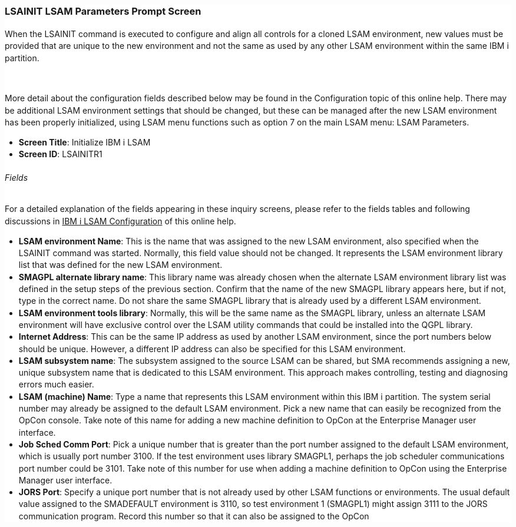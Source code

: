 ### LSAINIT LSAM Parameters Prompt Screen

When the LSAINIT command is executed to configure and align all controls
for a cloned LSAM environment, new values must be provided that are
unique to the new environment and not the same as used by any other LSAM
environment within the same IBM i partition.

 

More detail about the configuration fields described below may be found
in the Configuration topic of this online help. There may be additional
LSAM environment settings that should be changed, but these can be
managed after the new LSAM environment has been properly initialized,
using LSAM menu functions such as option 7 on the main LSAM menu: LSAM
Parameters.

-   **Screen Title**: Initialize IBM i LSAM
-   **Screen ID**: LSAINITR1

###### Fields

For a detailed explanation of the fields appearing in these inquiry
screens, please refer to the fields tables and following discussions in
[IBM i LSAM Configuration](Configuration.md) of this
online help.

-   **LSAM environment Name**: This is the name that was assigned to the
    new LSAM environment, also specified when the LSAINIT command was
    started. Normally, this field value should not be changed. It
    represents the LSAM environment library list that was defined for
    the new LSAM environment.
-   **SMAGPL alternate library name**: This library name was already
    chosen when the alternate LSAM environment library list was defined
    in the setup steps of the previous section. Confirm that the name of
    the new SMAGPL library appears here, but if not, type in the correct
    name. Do not share the same SMAGPL library that is already used by a
    different LSAM environment.
-   **LSAM environment tools library**: Normally, this will be the same
    name as the SMAGPL library, unless an alternate LSAM environment
    will have exclusive control over the LSAM utility commands that
    could be installed into the QGPL library.
-   **Internet Address**: This can be the same IP address as used by
    another LSAM environment, since the port numbers below should be
    unique. However, a different IP address can also be specified for
    this LSAM environment.
-   **LSAM subsystem name**: The subsystem assigned to the source LSAM
    can be shared, but SMA recommends assigning a new, unique subsystem
    name that is dedicated to this LSAM environment. This approach makes
    controlling, testing and diagnosing errors much easier.
-   **LSAM (machine) Name**: Type a name that represents this LSAM
    environment within this IBM i partition. The system serial number
    may already be assigned to the default LSAM environment. Pick a new
    name that can easily be recognized from the OpCon console. Take note
    of this name for adding a new machine definition to OpCon at the
    Enterprise Manager user interface.
-   **Job Sched Comm Port**: Pick a unique number that is greater than
    the port number assigned to the default LSAM environment, which is
    usually port number 3100. If the test environment uses library
    SMAGPL1, perhaps the job scheduler communications port number could
    be 3101. Take note of this number for use when adding a machine
    definition to OpCon using the Enterprise Manager user interface.
-   **JORS Port**: Specify a unique port number that is not already used
    by other LSAM functions or environments. The usual default value
    assigned to the SMADEFAULT environment is 3110, so test environment
    1 (SMAGPL1) might assign 3111 to the JORS communication program.
    Record this number so that it can also be assigned to the OpCon